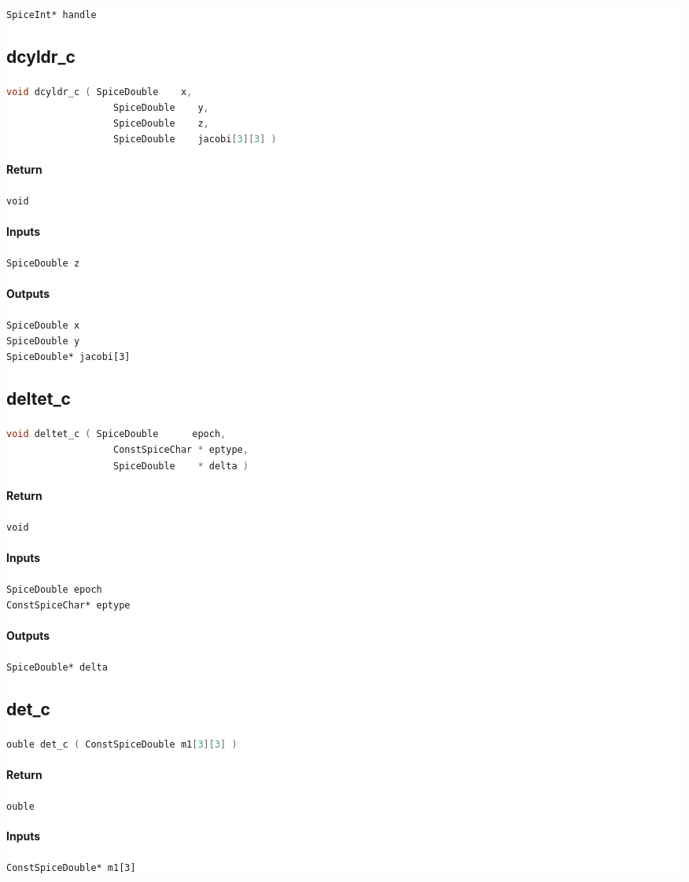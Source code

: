 ```
SpiceInt* handle

```
## dcyldr_c
```c
void dcyldr_c ( SpiceDouble    x,
                   SpiceDouble    y,
                   SpiceDouble    z,
                   SpiceDouble    jacobi[3][3] )
```
#### Return
```
void
```
#### Inputs
```
SpiceDouble z

```
#### Outputs
```
SpiceDouble x
SpiceDouble y
SpiceDouble* jacobi[3]

```
## deltet_c
```c
void deltet_c ( SpiceDouble      epoch,
                   ConstSpiceChar * eptype,
                   SpiceDouble    * delta )
```
#### Return
```
void
```
#### Inputs
```
SpiceDouble epoch
ConstSpiceChar* eptype

```
#### Outputs
```
SpiceDouble* delta

```
## det_c
```c
ouble det_c ( ConstSpiceDouble m1[3][3] )
```
#### Return
```
ouble
```
#### Inputs
```
ConstSpiceDouble* m1[3]

```